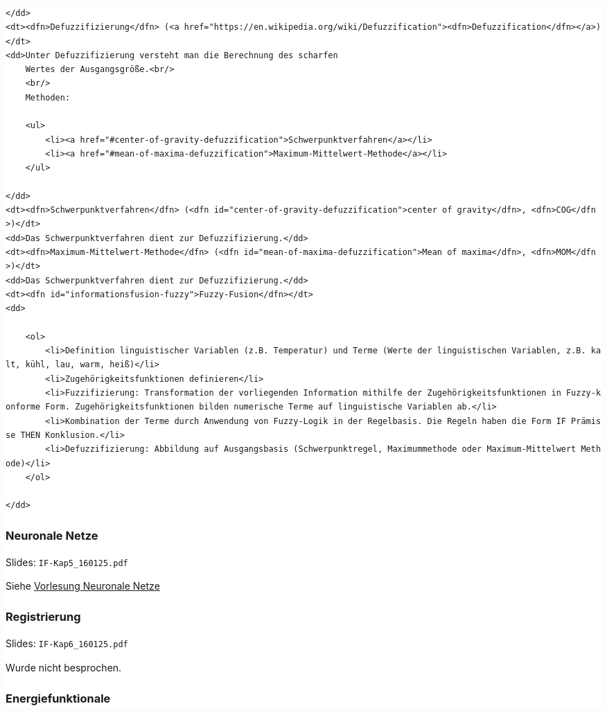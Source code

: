     </dd>
    <dt><dfn>Defuzzifizierung</dfn> (<a href="https://en.wikipedia.org/wiki/Defuzzification"><dfn>Defuzzification</dfn></a>)</dt>
    <dd>Unter Defuzzifizierung versteht man die Berechnung des scharfen
        Wertes der Ausgangsgröße.<br/>
        <br/>
        Methoden:

        <ul>
            <li><a href="#center-of-gravity-defuzzification">Schwerpunktverfahren</a></li>
            <li><a href="#mean-of-maxima-defuzzification">Maximum-Mittelwert-Methode</a></li>
        </ul>

    </dd>
    <dt><dfn>Schwerpunktverfahren</dfn> (<dfn id="center-of-gravity-defuzzification">center of gravity</dfn>, <dfn>COG</dfn>)</dt>
    <dd>Das Schwerpunktverfahren dient zur Defuzzifizierung.</dd>
    <dt><dfn>Maximum-Mittelwert-Methode</dfn> (<dfn id="mean-of-maxima-defuzzification">Mean of maxima</dfn>, <dfn>MOM</dfn>)</dt>
    <dd>Das Schwerpunktverfahren dient zur Defuzzifizierung.</dd>
    <dt><dfn id="informationsfusion-fuzzy">Fuzzy-Fusion</dfn></dt>
    <dd>

        <ol>
            <li>Definition linguistischer Variablen (z.B. Temperatur) und Terme (Werte der linguistischen Variablen, z.B. kalt, kühl, lau, warm, heiß)</li>
            <li>Zugehörigkeitsfunktionen definieren</li>
            <li>Fuzzifizierung: Transformation der vorliegenden Information mithilfe der Zugehörigkeitsfunktionen in Fuzzy-konforme Form. Zugehörigkeitsfunktionen bilden numerische Terme auf linguistische Variablen ab.</li>
            <li>Kombination der Terme durch Anwendung von Fuzzy-Logik in der Regelbasis. Die Regeln haben die Form IF Prämisse THEN Konklusion.</li>
            <li>Defuzzifizierung: Abbildung auf Ausgangsbasis (Schwerpunktregel, Maximummethode oder Maximum-Mittelwert Methode)</li>
        </ol>

    </dd>
</dl>


### Neuronale Netze

Slides: `IF-Kap5_160125.pdf`

Siehe [Vorlesung Neuronale Netze](https://martin-thoma.com/neuronale-netze-vorlesung/)


### Registrierung

Slides: `IF-Kap6_160125.pdf`

Wurde nicht besprochen.


### Energie&shy;funktionale
